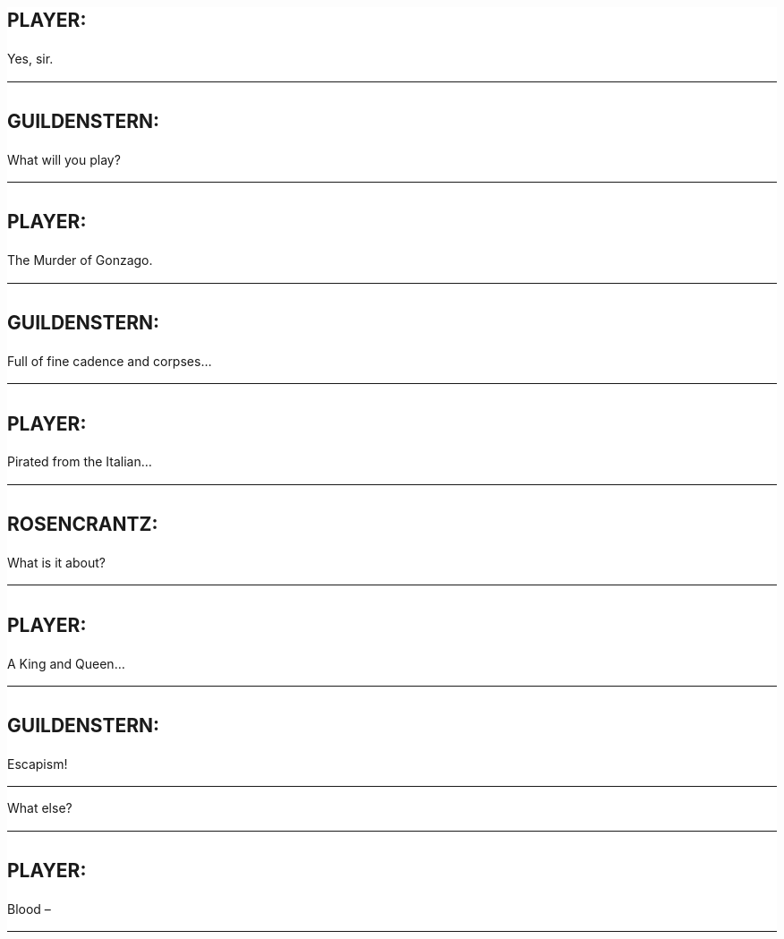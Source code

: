 
## PLAYER:
Yes, sir.

---

## GUILDENSTERN:
What will you play?

---

## PLAYER:
The Murder of Gonzago.

---

## GUILDENSTERN:
Full of fine cadence and corpses…

---

## PLAYER:
Pirated from the Italian…

---

## ROSENCRANTZ:
What is it about?

---

## PLAYER:
A King and Queen…

---

## GUILDENSTERN:
Escapism!

---

What else?

---

## PLAYER:
Blood –

---